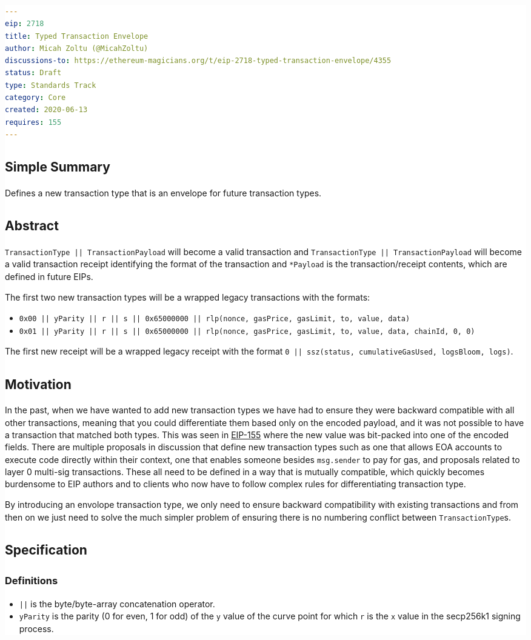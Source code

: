 ```yaml
---
eip: 2718
title: Typed Transaction Envelope
author: Micah Zoltu (@MicahZoltu)
discussions-to: https://ethereum-magicians.org/t/eip-2718-typed-transaction-envelope/4355
status: Draft
type: Standards Track
category: Core
created: 2020-06-13
requires: 155
---
```


## Simple Summary
Defines a new transaction type that is an envelope for future transaction types.

## Abstract
`TransactionType || TransactionPayload` will become a valid transaction and `TransactionType || TransactionPayload` will become a valid transaction receipt identifying the format of the transaction and `*Payload` is the transaction/receipt contents, which are defined in future EIPs.

The first two new transaction types will be a wrapped legacy transactions with the formats:
* `0x00 || yParity || r || s || 0x65000000 || rlp(nonce, gasPrice, gasLimit, to, value, data)`
* `0x01 || yParity || r || s || 0x65000000 || rlp(nonce, gasPrice, gasLimit, to, value, data, chainId, 0, 0)`

The first new receipt will be a wrapped legacy receipt with the format `0 || ssz(status, cumulativeGasUsed, logsBloom, logs)`.

## Motivation
In the past, when we have wanted to add new transaction types we have had to ensure they were backward compatible with all other transactions, meaning that you could differentiate them based only on the encoded payload, and it was not possible to have a transaction that matched both types.
This was seen in [EIP-155](./eip-155.md) where the new value was bit-packed into one of the encoded fields.
There are multiple proposals in discussion that define new transaction types such as one that allows EOA accounts to execute code directly within their context, one that enables someone besides `msg.sender` to pay for gas, and proposals related to layer 0 multi-sig transactions.
These all need to be defined in a way that is mutually compatible, which quickly becomes burdensome to EIP authors and to clients who now have to follow complex rules for differentiating transaction type.

By introducing an envolope transaction type, we only need to ensure backward compatibility with existing transactions and from then on we just need to solve the much simpler problem of ensuring there is no numbering conflict between `TransactionType`s.

## Specification
### Definitions
* `||` is the byte/byte-array concatenation operator.
* `yParity` is the parity (0 for even, 1 for odd) of the `y` value of the curve point for which `r` is the `x` value in the secp256k1 signing process.
